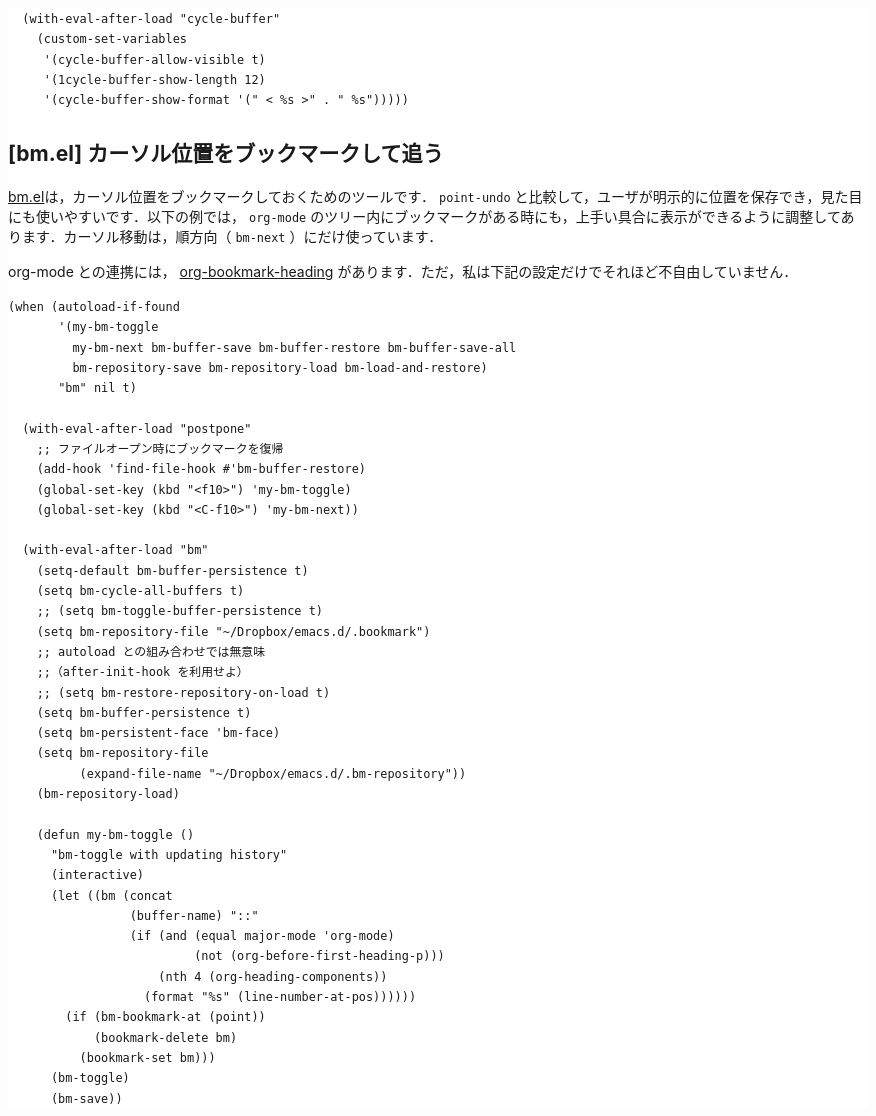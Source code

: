       (with-eval-after-load "cycle-buffer"
        (custom-set-variables
         '(cycle-buffer-allow-visible t)
         '(1cycle-buffer-show-length 12)
         '(cycle-buffer-show-format '(" < %s >" . " %s")))))


<a id="org0e86356"></a>

## [bm.el] カーソル位置をブックマークして追う

[bm.el](https://github.com/joodland/bm)は，カーソル位置をブックマークしておくためのツールです． `point-undo` と比較して，ユーザが明示的に位置を保存でき，見た目にも使いやすいです．以下の例では， `org-mode` のツリー内にブックマークがある時にも，上手い具合に表示ができるように調整してあります．カーソル移動は，順方向（ `bm-next` ）にだけ使っています．  

org-mode との連携には， [org-bookmark-heading](https://github.com/alphapapa/org-bookmark-heading) があります．ただ，私は下記の設定だけでそれほど不自由していません．  

    (when (autoload-if-found
           '(my-bm-toggle
             my-bm-next bm-buffer-save bm-buffer-restore bm-buffer-save-all
             bm-repository-save bm-repository-load bm-load-and-restore)
           "bm" nil t)
    
      (with-eval-after-load "postpone"
        ;; ファイルオープン時にブックマークを復帰
        (add-hook 'find-file-hook #'bm-buffer-restore)
        (global-set-key (kbd "<f10>") 'my-bm-toggle)
        (global-set-key (kbd "<C-f10>") 'my-bm-next))
    
      (with-eval-after-load "bm"
        (setq-default bm-buffer-persistence t)
        (setq bm-cycle-all-buffers t)
        ;; (setq bm-toggle-buffer-persistence t)
        (setq bm-repository-file "~/Dropbox/emacs.d/.bookmark")
        ;; autoload との組み合わせでは無意味
        ;;（after-init-hook を利用せよ）
        ;; (setq bm-restore-repository-on-load t)
        (setq bm-buffer-persistence t)
        (setq bm-persistent-face 'bm-face)
        (setq bm-repository-file
              (expand-file-name "~/Dropbox/emacs.d/.bm-repository"))
        (bm-repository-load)
    
        (defun my-bm-toggle ()
          "bm-toggle with updating history"
          (interactive)
          (let ((bm (concat
                     (buffer-name) "::"
                     (if (and (equal major-mode 'org-mode)
                              (not (org-before-first-heading-p)))
                         (nth 4 (org-heading-components))
                       (format "%s" (line-number-at-pos))))))
            (if (bm-bookmark-at (point))
                (bookmark-delete bm)
              (bookmark-set bm)))
          (bm-toggle)
          (bm-save))
    